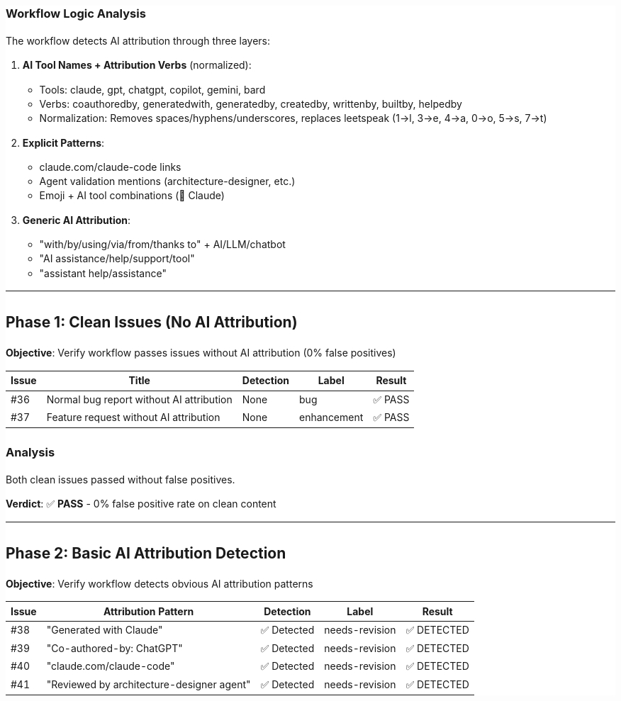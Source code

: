 ### Workflow Logic Analysis

The workflow detects AI attribution through three layers:

1. **AI Tool Names + Attribution Verbs** (normalized):
   - Tools: claude, gpt, chatgpt, copilot, gemini, bard
   - Verbs: coauthoredby, generatedwith, generatedby, createdby, writtenby, builtby, helpedby
   - Normalization: Removes spaces/hyphens/underscores, replaces leetspeak (1→l, 3→e, 4→a, 0→o, 5→s, 7→t)

2. **Explicit Patterns**:
   - claude.com/claude-code links
   - Agent validation mentions (architecture-designer, etc.)
   - Emoji + AI tool combinations (🤖 Claude)

3. **Generic AI Attribution**:
   - "with/by/using/via/from/thanks to" + AI/LLM/chatbot
   - "AI assistance/help/support/tool"
   - "assistant help/assistance"

---

## Phase 1: Clean Issues (No AI Attribution)

**Objective**: Verify workflow passes issues without AI attribution (0% false positives)

| Issue | Title | Detection | Label | Result |
|-------|-------|-----------|-------|--------|
| #36 | Normal bug report without AI attribution | None | bug | ✅ PASS |
| #37 | Feature request without AI attribution | None | enhancement | ✅ PASS |

### Analysis

Both clean issues passed without false positives.

**Verdict**: ✅ **PASS** - 0% false positive rate on clean content

---

## Phase 2: Basic AI Attribution Detection

**Objective**: Verify workflow detects obvious AI attribution patterns

| Issue | Attribution Pattern | Detection | Label | Result |
|-------|---------------------|-----------|-------|--------|
| #38 | "Generated with Claude" | ✅ Detected | needs-revision | ✅ DETECTED |
| #39 | "Co-authored-by: ChatGPT" | ✅ Detected | needs-revision | ✅ DETECTED |
| #40 | "claude.com/claude-code" | ✅ Detected | needs-revision | ✅ DETECTED |
| #41 | "Reviewed by architecture-designer agent" | ✅ Detected | needs-revision | ✅ DETECTED |
